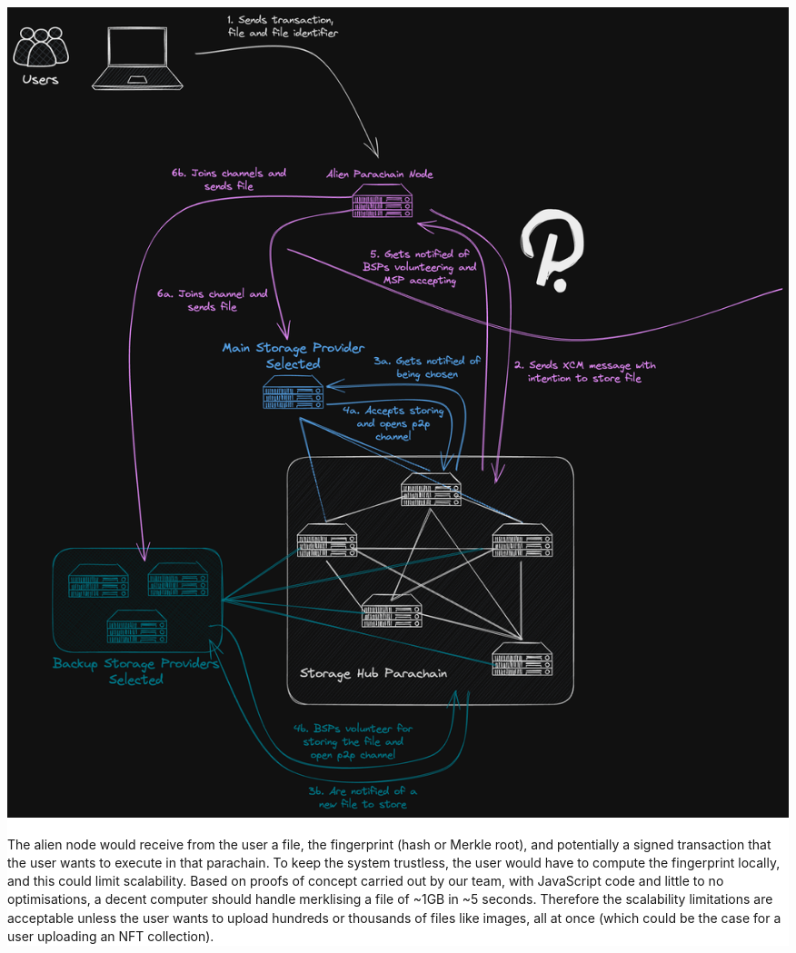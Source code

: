 ![fileUpload](diagrams/fileUpload.png)

The alien node would receive from the user a file, the fingerprint (hash or Merkle root), and potentially a signed transaction that the user wants to execute in that parachain. To keep the system trustless, the user would have to compute the fingerprint locally, and this could limit scalability. Based on proofs of concept carried out by our team, with JavaScript code and little to no optimisations, a decent computer should handle merklising a file of ~1GB in ~5 seconds. Therefore the scalability limitations are acceptable unless the user wants to upload hundreds or thousands of files like images, all at once (which could be the case for a user uploading an NFT collection).
